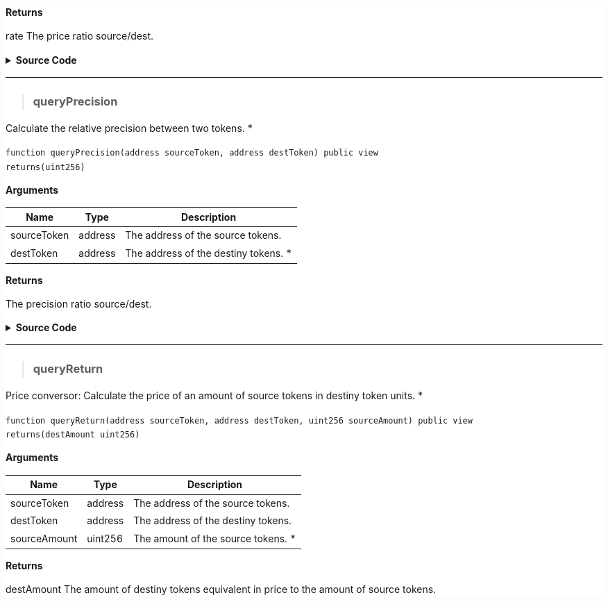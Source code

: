 **Returns**

rate The price ratio source/dest.

<details><summary><strong>Source Code</strong></summary></details>

---    

> ### queryPrecision

Calculate the relative precision between two tokens.
	 *

```solidity
function queryPrecision(address sourceToken, address destToken) public view
returns(uint256)
```

**Arguments**

| Name        | Type           | Description  |
| ------------- |------------- | -----|
| sourceToken | address | The address of the source tokens. | 
| destToken | address | The address of the destiny tokens. 	 * | 

**Returns**

The precision ratio source/dest.

<details><summary><strong>Source Code</strong></summary></details>

---    

> ### queryReturn

Price conversor: Calculate the price of an amount of source
tokens in destiny token units.
	 *

```solidity
function queryReturn(address sourceToken, address destToken, uint256 sourceAmount) public view
returns(destAmount uint256)
```

**Arguments**

| Name        | Type           | Description  |
| ------------- |------------- | -----|
| sourceToken | address | The address of the source tokens. | 
| destToken | address | The address of the destiny tokens. | 
| sourceAmount | uint256 | The amount of the source tokens. 	 * | 

**Returns**

destAmount The amount of destiny tokens equivalent in price
  to the amount of source tokens.
